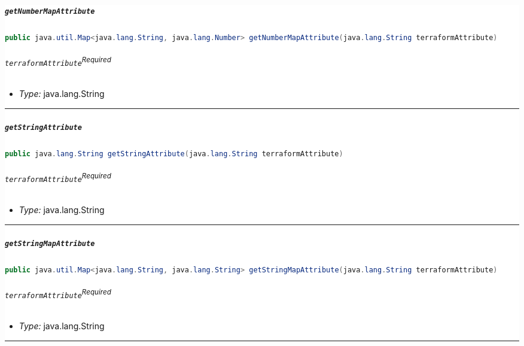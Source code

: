 ##### `getNumberMapAttribute` <a name="getNumberMapAttribute" id="rhizo-co-terraform-provider-oci.dataOciComputeCloudAtCustomerCccInfrastructure.DataOciComputeCloudAtCustomerCccInfrastructure.getNumberMapAttribute"></a>

```java
public java.util.Map<java.lang.String, java.lang.Number> getNumberMapAttribute(java.lang.String terraformAttribute)
```

###### `terraformAttribute`<sup>Required</sup> <a name="terraformAttribute" id="rhizo-co-terraform-provider-oci.dataOciComputeCloudAtCustomerCccInfrastructure.DataOciComputeCloudAtCustomerCccInfrastructure.getNumberMapAttribute.parameter.terraformAttribute"></a>

- *Type:* java.lang.String

---

##### `getStringAttribute` <a name="getStringAttribute" id="rhizo-co-terraform-provider-oci.dataOciComputeCloudAtCustomerCccInfrastructure.DataOciComputeCloudAtCustomerCccInfrastructure.getStringAttribute"></a>

```java
public java.lang.String getStringAttribute(java.lang.String terraformAttribute)
```

###### `terraformAttribute`<sup>Required</sup> <a name="terraformAttribute" id="rhizo-co-terraform-provider-oci.dataOciComputeCloudAtCustomerCccInfrastructure.DataOciComputeCloudAtCustomerCccInfrastructure.getStringAttribute.parameter.terraformAttribute"></a>

- *Type:* java.lang.String

---

##### `getStringMapAttribute` <a name="getStringMapAttribute" id="rhizo-co-terraform-provider-oci.dataOciComputeCloudAtCustomerCccInfrastructure.DataOciComputeCloudAtCustomerCccInfrastructure.getStringMapAttribute"></a>

```java
public java.util.Map<java.lang.String, java.lang.String> getStringMapAttribute(java.lang.String terraformAttribute)
```

###### `terraformAttribute`<sup>Required</sup> <a name="terraformAttribute" id="rhizo-co-terraform-provider-oci.dataOciComputeCloudAtCustomerCccInfrastructure.DataOciComputeCloudAtCustomerCccInfrastructure.getStringMapAttribute.parameter.terraformAttribute"></a>

- *Type:* java.lang.String

---